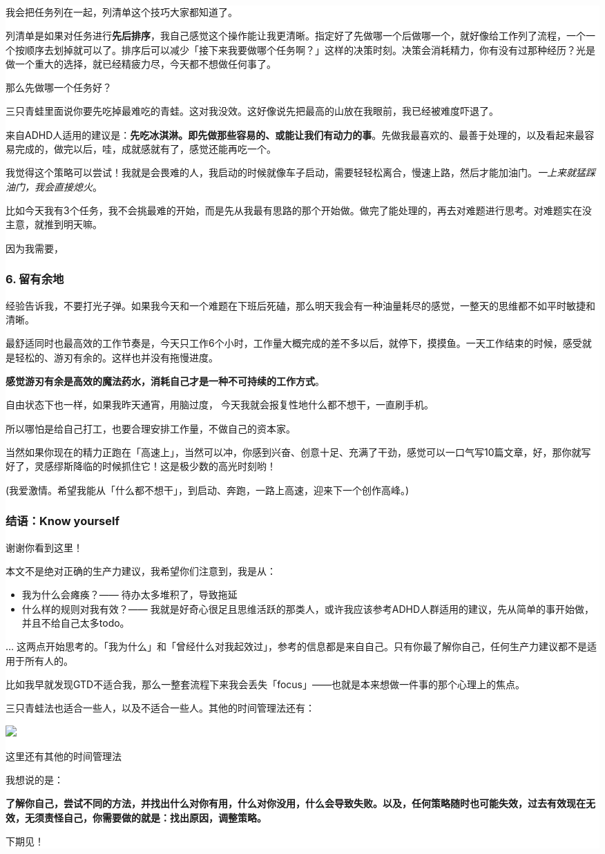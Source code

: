 我会把任务列在一起，列清单这个技巧大家都知道了。

列清单是如果对任务进行**先后排序**，我自己感觉这个操作能让我更清晰。指定好了先做哪一个后做哪一个，就好像给工作列了流程，一个一个按顺序去划掉就可以了。排序后可以减少「接下来我要做哪个任务啊？」这样的决策时刻。决策会消耗精力，你有没有过那种经历？光是做一个重大的选择，就已经精疲力尽，今天都不想做任何事了。

那么先做哪一个任务好？

三只青蛙里面说你要先吃掉最难吃的青蛙。这对我没效。这好像说先把最高的山放在我眼前，我已经被难度吓退了。

来自ADHD人适用的建议是：**先吃冰淇淋。即先做那些容易的、或能让我们有动力的事**。先做我最喜欢的、最善于处理的，以及看起来最容易完成的，做完以后，哇，成就感就有了，感觉还能再吃一个。

我觉得这个策略可以尝试！我就是会畏难的人，我启动的时候就像车子启动，需要轻轻松离合，慢速上路，然后才能加油门。_一上来就猛踩油门，我会直接熄火_。

比如今天我有3个任务，我不会挑最难的开始，而是先从我最有思路的那个开始做。做完了能处理的，再去对难题进行思考。对难题实在没主意，就推到明天嘛。

因为我需要，

### 6. 留有余地

经验告诉我，不要打光子弹。如果我今天和一个难题在下班后死磕，那么明天我会有一种油量耗尽的感觉，一整天的思维都不如平时敏捷和清晰。

最舒适同时也最高效的工作节奏是，今天只工作6个小时，工作量大概完成的差不多以后，就停下，摸摸鱼。一天工作结束的时候，感受就是轻松的、游刃有余的。这样也并没有拖慢进度。

**感觉游刃有余是高效的魔法药水，消耗自己才是一种不可持续的工作方式**。

自由状态下也一样，如果我昨天通宵，用脑过度， 今天我就会报复性地什么都不想干，一直刷手机。

所以哪怕是给自己打工，也要合理安排工作量，不做自己的资本家。

当然如果你现在的精力正跑在「高速上」，当然可以冲，你感到兴奋、创意十足、充满了干劲，感觉可以一口气写10篇文章，好，那你就写好了，灵感缪斯降临的时候抓住它！这是极少数的高光时刻哟！

(我爱激情。希望我能从「什么都不想干」，到启动、奔跑，一路上高速，迎来下一个创作高峰。)

### 结语：Know yourself

谢谢你看到这里！

本文不是绝对正确的生产力建议，我希望你们注意到，我是从：

- 我为什么会瘫痪？—— 待办太多堆积了，导致拖延
- 什么样的规则对我有效？—— 我就是好奇心很足且思维活跃的那类人，或许我应该参考ADHD人群适用的建议，先从简单的事开始做，并且不给自己太多todo。

... 这两点开始思考的。「我为什么」和「曾经什么对我起效过」，参考的信息都是来自自己。只有你最了解你自己，任何生产力建议都不是适用于所有人的。

比如我早就发现GTD不适合我，那么一整套流程下来我会丢失「focus」——也就是本来想做一件事的那个心理上的焦点。

三只青蛙法也适合一些人，以及不适合一些人。其他的时间管理法还有：

![](https://cdn.sspai.com/2023/06/14/3c5ab3132f295d4c6ea29db5bc548f45.png)

这里还有其他的时间管理法

我想说的是：

**了解你自己，尝试不同的方法，并找出什么对你有用，什么对你没用，什么会导致失败。以及，任何策略随时也可能失效，过去有效现在无效，无须责怪自己，你需要做的就是：找出原因，调整策略。**

下期见！